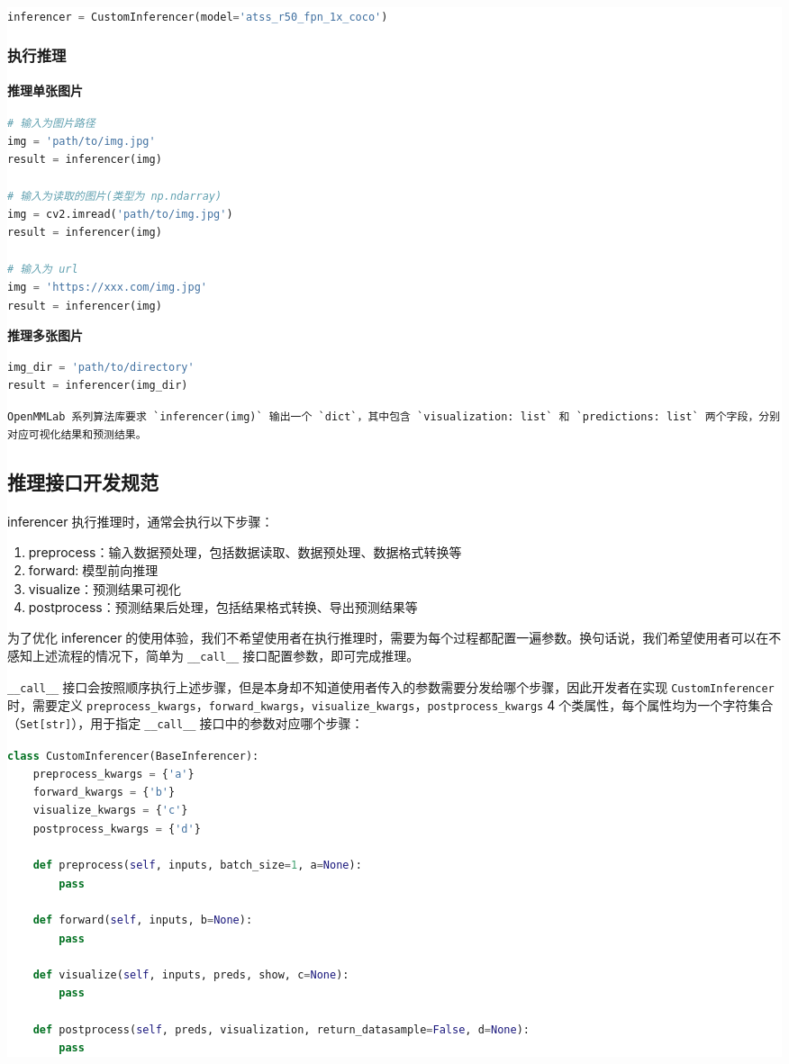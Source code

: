 ```python
inferencer = CustomInferencer(model='atss_r50_fpn_1x_coco')
```

### 执行推理

**推理单张图片**

```python
# 输入为图片路径
img = 'path/to/img.jpg'
result = inferencer(img)

# 输入为读取的图片(类型为 np.ndarray)
img = cv2.imread('path/to/img.jpg')
result = inferencer(img)

# 输入为 url
img = 'https://xxx.com/img.jpg'
result = inferencer(img)
```

**推理多张图片**

```python
img_dir = 'path/to/directory'
result = inferencer(img_dir)
```

```{note}
OpenMMLab 系列算法库要求 `inferencer(img)` 输出一个 `dict`，其中包含 `visualization: list` 和 `predictions: list` 两个字段，分别对应可视化结果和预测结果。
```

## 推理接口开发规范

inferencer 执行推理时，通常会执行以下步骤：

1. preprocess：输入数据预处理，包括数据读取、数据预处理、数据格式转换等
2. forward: 模型前向推理
3. visualize：预测结果可视化
4. postprocess：预测结果后处理，包括结果格式转换、导出预测结果等

为了优化 inferencer 的使用体验，我们不希望使用者在执行推理时，需要为每个过程都配置一遍参数。换句话说，我们希望使用者可以在不感知上述流程的情况下，简单为 `__call__` 接口配置参数，即可完成推理。

`__call__` 接口会按照顺序执行上述步骤，但是本身却不知道使用者传入的参数需要分发给哪个步骤，因此开发者在实现 `CustomInferencer` 时，需要定义 `preprocess_kwargs`，`forward_kwargs`，`visualize_kwargs`，`postprocess_kwargs` 4 个类属性，每个属性均为一个字符集合（`Set[str]`），用于指定 `__call__` 接口中的参数对应哪个步骤：

```python
class CustomInferencer(BaseInferencer):
    preprocess_kwargs = {'a'}
    forward_kwargs = {'b'}
    visualize_kwargs = {'c'}
    postprocess_kwargs = {'d'}

    def preprocess(self, inputs, batch_size=1, a=None):
        pass

    def forward(self, inputs, b=None):
        pass

    def visualize(self, inputs, preds, show, c=None):
        pass

    def postprocess(self, preds, visualization, return_datasample=False, d=None):
        pass

```